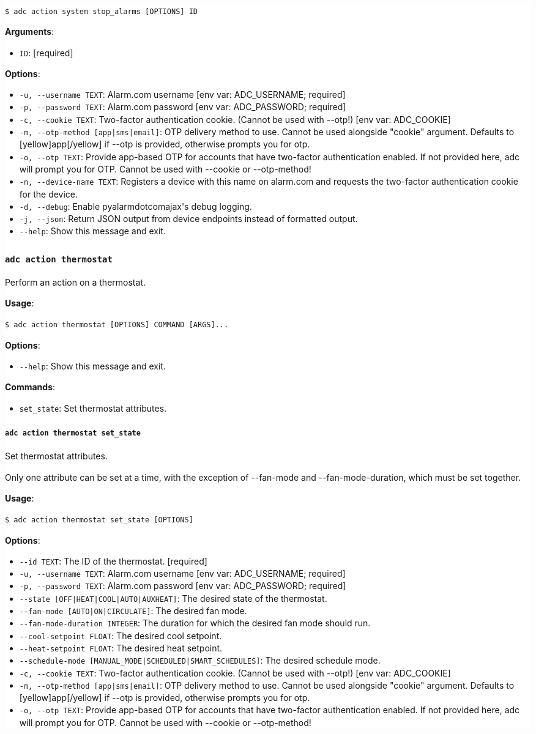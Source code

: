 ```console
$ adc action system stop_alarms [OPTIONS] ID
```

**Arguments**:

* `ID`: [required]

**Options**:

* `-u, --username TEXT`: Alarm.com username  [env var: ADC_USERNAME; required]
* `-p, --password TEXT`: Alarm.com password  [env var: ADC_PASSWORD; required]
* `-c, --cookie TEXT`: Two-factor authentication cookie. (Cannot be used with --otp!)  [env var: ADC_COOKIE]
* `-m, --otp-method [app|sms|email]`: OTP delivery method to use. Cannot be used alongside "cookie" argument. Defaults to [yellow]app[/yellow] if --otp is provided, otherwise prompts you for otp.
* `-o, --otp TEXT`: Provide app-based OTP for accounts that have two-factor authentication enabled. If not provided here, adc will prompt you for OTP. Cannot be used with --cookie or --otp-method!
* `-n, --device-name TEXT`: Registers a device with this name on alarm.com and requests the two-factor authentication cookie for the device.
* `-d, --debug`: Enable pyalarmdotcomajax's debug logging.
* `-j, --json`: Return JSON output from device endpoints instead of formatted output.
* `--help`: Show this message and exit.

### `adc action thermostat`

Perform an action on a thermostat.

**Usage**:

```console
$ adc action thermostat [OPTIONS] COMMAND [ARGS]...
```

**Options**:

* `--help`: Show this message and exit.

**Commands**:

* `set_state`: Set thermostat attributes.

#### `adc action thermostat set_state`

Set thermostat attributes.

Only one attribute can be set at a time, with the exception of --fan-mode and --fan-mode-duration, which must be set together.

**Usage**:

```console
$ adc action thermostat set_state [OPTIONS]
```

**Options**:

* `--id TEXT`: The ID of the thermostat.  [required]
* `-u, --username TEXT`: Alarm.com username  [env var: ADC_USERNAME; required]
* `-p, --password TEXT`: Alarm.com password  [env var: ADC_PASSWORD; required]
* `--state [OFF|HEAT|COOL|AUTO|AUXHEAT]`: The desired state of the thermostat.
* `--fan-mode [AUTO|ON|CIRCULATE]`: The desired fan mode.
* `--fan-mode-duration INTEGER`: The duration for which the desired fan mode should run.
* `--cool-setpoint FLOAT`: The desired cool setpoint.
* `--heat-setpoint FLOAT`: The desired heat setpoint.
* `--schedule-mode [MANUAL_MODE|SCHEDULED|SMART_SCHEDULES]`: The desired schedule mode.
* `-c, --cookie TEXT`: Two-factor authentication cookie. (Cannot be used with --otp!)  [env var: ADC_COOKIE]
* `-m, --otp-method [app|sms|email]`: OTP delivery method to use. Cannot be used alongside "cookie" argument. Defaults to [yellow]app[/yellow] if --otp is provided, otherwise prompts you for otp.
* `-o, --otp TEXT`: Provide app-based OTP for accounts that have two-factor authentication enabled. If not provided here, adc will prompt you for OTP. Cannot be used with --cookie or --otp-method!